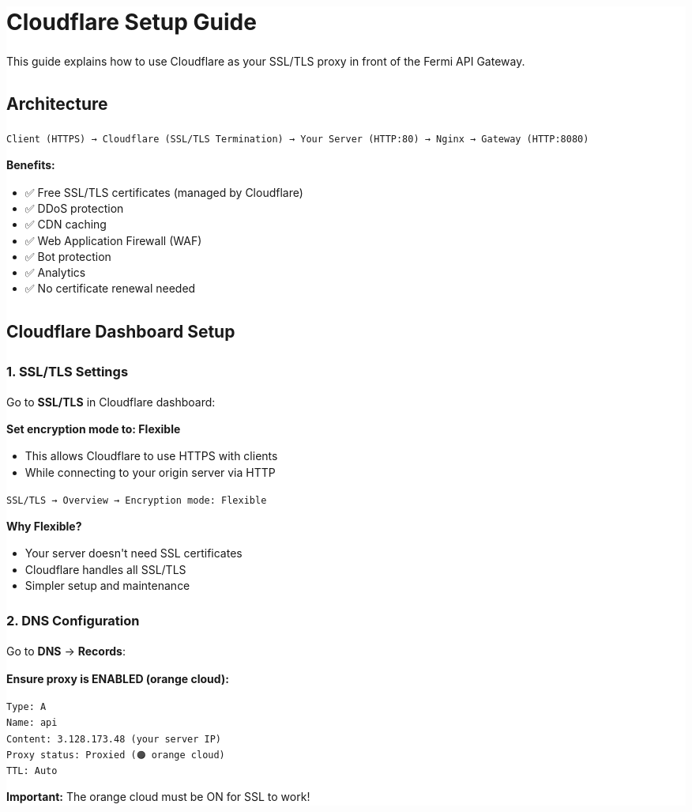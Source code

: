 # Cloudflare Setup Guide

This guide explains how to use Cloudflare as your SSL/TLS proxy in front of the Fermi API Gateway.

## Architecture

```
Client (HTTPS) → Cloudflare (SSL/TLS Termination) → Your Server (HTTP:80) → Nginx → Gateway (HTTP:8080)
```

**Benefits:**
- ✅ Free SSL/TLS certificates (managed by Cloudflare)
- ✅ DDoS protection
- ✅ CDN caching
- ✅ Web Application Firewall (WAF)
- ✅ Bot protection
- ✅ Analytics
- ✅ No certificate renewal needed

## Cloudflare Dashboard Setup

### 1. SSL/TLS Settings

Go to **SSL/TLS** in Cloudflare dashboard:

**Set encryption mode to: Flexible**
- This allows Cloudflare to use HTTPS with clients
- While connecting to your origin server via HTTP

```
SSL/TLS → Overview → Encryption mode: Flexible
```

**Why Flexible?**
- Your server doesn't need SSL certificates
- Cloudflare handles all SSL/TLS
- Simpler setup and maintenance

### 2. DNS Configuration

Go to **DNS** → **Records**:

**Ensure proxy is ENABLED (orange cloud):**
```
Type: A
Name: api
Content: 3.128.173.48 (your server IP)
Proxy status: Proxied (🟠 orange cloud)
TTL: Auto
```

**Important:** The orange cloud must be ON for SSL to work!
